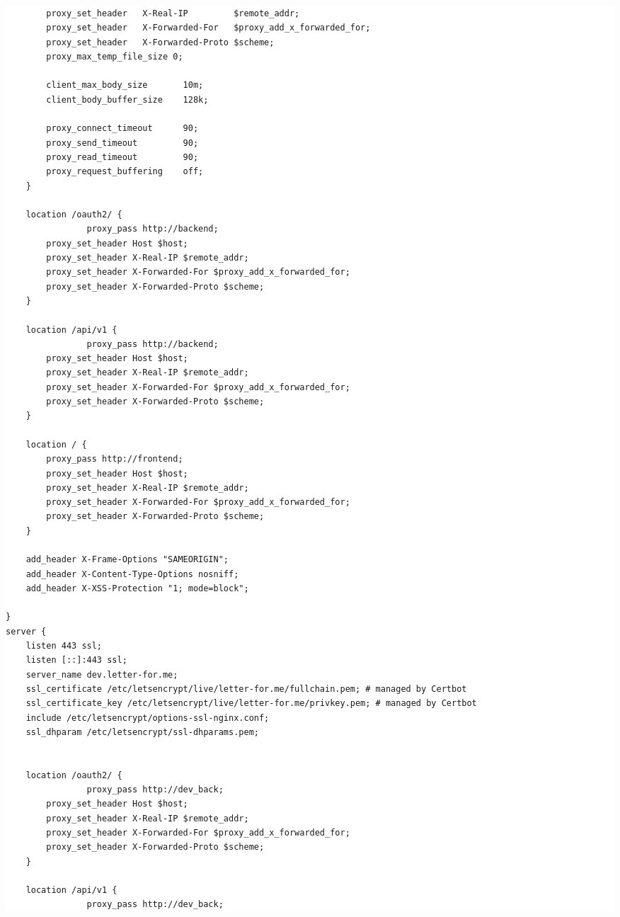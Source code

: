 ```
        proxy_set_header   X-Real-IP         $remote_addr;
        proxy_set_header   X-Forwarded-For   $proxy_add_x_forwarded_for;
        proxy_set_header   X-Forwarded-Proto $scheme;
        proxy_max_temp_file_size 0;

        client_max_body_size       10m;
        client_body_buffer_size    128k;

        proxy_connect_timeout      90;
        proxy_send_timeout         90;
        proxy_read_timeout         90;
        proxy_request_buffering    off;
    }

    location /oauth2/ {
				proxy_pass http://backend;
        proxy_set_header Host $host;
        proxy_set_header X-Real-IP $remote_addr;
        proxy_set_header X-Forwarded-For $proxy_add_x_forwarded_for;
        proxy_set_header X-Forwarded-Proto $scheme;
    }

    location /api/v1 {
				proxy_pass http://backend;
        proxy_set_header Host $host;
        proxy_set_header X-Real-IP $remote_addr;
        proxy_set_header X-Forwarded-For $proxy_add_x_forwarded_for;
        proxy_set_header X-Forwarded-Proto $scheme;	
    }

    location / {
        proxy_pass http://frontend;
        proxy_set_header Host $host;
        proxy_set_header X-Real-IP $remote_addr;
        proxy_set_header X-Forwarded-For $proxy_add_x_forwarded_for;
        proxy_set_header X-Forwarded-Proto $scheme;
    }
    
    add_header X-Frame-Options "SAMEORIGIN";
    add_header X-Content-Type-Options nosniff;
    add_header X-XSS-Protection "1; mode=block";

}
server {
    listen 443 ssl;
    listen [::]:443 ssl;
    server_name dev.letter-for.me;
    ssl_certificate /etc/letsencrypt/live/letter-for.me/fullchain.pem; # managed by Certbot
    ssl_certificate_key /etc/letsencrypt/live/letter-for.me/privkey.pem; # managed by Certbot
    include /etc/letsencrypt/options-ssl-nginx.conf;
    ssl_dhparam /etc/letsencrypt/ssl-dhparams.pem;


    location /oauth2/ {
				proxy_pass http://dev_back;
        proxy_set_header Host $host;
        proxy_set_header X-Real-IP $remote_addr;
        proxy_set_header X-Forwarded-For $proxy_add_x_forwarded_for;
        proxy_set_header X-Forwarded-Proto $scheme;
    }

    location /api/v1 {
				proxy_pass http://dev_back;
```